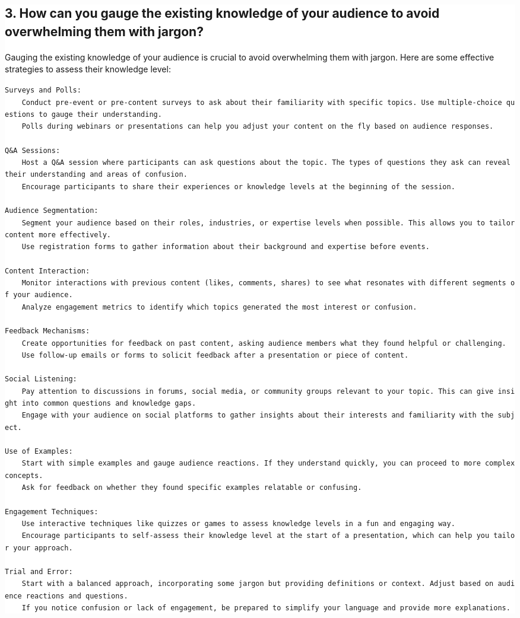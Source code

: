         
## 3. How can you gauge the existing knowledge of your audience to avoid overwhelming them with jargon?

Gauging the existing knowledge of your audience is crucial to avoid overwhelming them with jargon. Here are some effective strategies to assess their knowledge level:

    Surveys and Polls:
        Conduct pre-event or pre-content surveys to ask about their familiarity with specific topics. Use multiple-choice questions to gauge their understanding.
        Polls during webinars or presentations can help you adjust your content on the fly based on audience responses.

    Q&A Sessions:
        Host a Q&A session where participants can ask questions about the topic. The types of questions they ask can reveal their understanding and areas of confusion.
        Encourage participants to share their experiences or knowledge levels at the beginning of the session.

    Audience Segmentation:
        Segment your audience based on their roles, industries, or expertise levels when possible. This allows you to tailor content more effectively.
        Use registration forms to gather information about their background and expertise before events.

    Content Interaction:
        Monitor interactions with previous content (likes, comments, shares) to see what resonates with different segments of your audience.
        Analyze engagement metrics to identify which topics generated the most interest or confusion.

    Feedback Mechanisms:
        Create opportunities for feedback on past content, asking audience members what they found helpful or challenging.
        Use follow-up emails or forms to solicit feedback after a presentation or piece of content.

    Social Listening:
        Pay attention to discussions in forums, social media, or community groups relevant to your topic. This can give insight into common questions and knowledge gaps.
        Engage with your audience on social platforms to gather insights about their interests and familiarity with the subject.

    Use of Examples:
        Start with simple examples and gauge audience reactions. If they understand quickly, you can proceed to more complex concepts.
        Ask for feedback on whether they found specific examples relatable or confusing.

    Engagement Techniques:
        Use interactive techniques like quizzes or games to assess knowledge levels in a fun and engaging way.
        Encourage participants to self-assess their knowledge level at the start of a presentation, which can help you tailor your approach.

    Trial and Error:
        Start with a balanced approach, incorporating some jargon but providing definitions or context. Adjust based on audience reactions and questions.
        If you notice confusion or lack of engagement, be prepared to simplify your language and provide more explanations.
